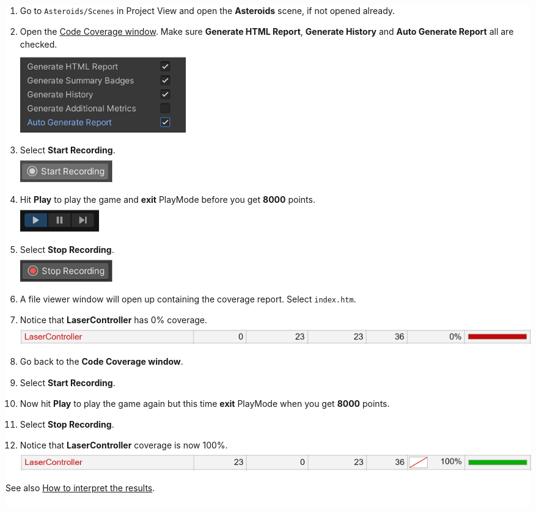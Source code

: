 1. Go to `Asteroids/Scenes` in Project View and open the **Asteroids** scene, if not opened already.

2. Open the [Code Coverage window](CodeCoverageWindow.md). Make sure **Generate HTML Report**, **Generate History** and **Auto Generate Report** all are checked.<br/>
![Auto Generate Report](images/quickguide/auto_generate_report.png)

3. Select **Start Recording**.<br/>
![Start Recording](images/quickguide/start_recording.png)

4. Hit **Play** to play the game and **exit** PlayMode before you get **8000** points.
![Enter Play mode](images/quickguide/press_play.png)

5. Select **Stop Recording**.<br/>
![Stop Recording](images/quickguide/stop_recording.png)

6. A file viewer window will open up containing the coverage report. Select `index.htm`.

7. Notice that **LaserController** has 0% coverage.<br/>
![LaserController Coverage](images/quickguide/report_laser_controller_recording.png)

8. Go back to the **Code Coverage window**.

9. Select **Start Recording**.

10. Now hit **Play** to play the game again but this time **exit** PlayMode when you get **8000** points.

11. Select **Stop Recording**.

12. Notice that **LaserController** coverage is now 100%.<br/>
![LaserController Coverage](images/quickguide/report_laser_controller_recording_after.png)

See also [How to interpret the results](HowToInterpretResults.md).
<br/><br/>
